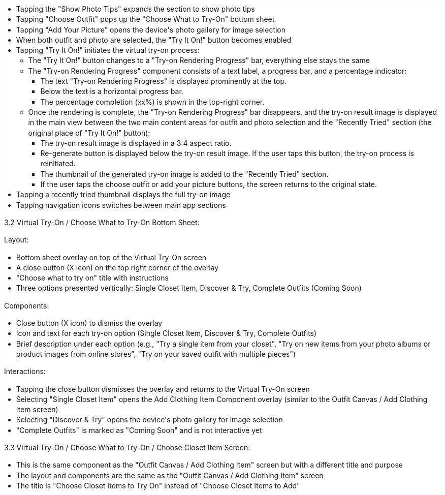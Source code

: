    - Tapping the "Show Photo Tips" expands the section to show photo tips
   - Tapping "Choose Outfit" pops up the "Choose What to Try-On" bottom sheet
   - Tapping "Add Your Picture" opens the device's photo gallery for image selection
   - When both outfit and photo are selected, the "Try It On!" button becomes enabled
   - Tapping "Try It On!" initiates the virtual try-on process:
     - The "Try It On!" button changes to a "Try-on Rendering Progress" bar, everything else stays the same
     - The "Try-on Rendering Progress" component consists of a text label, a progress bar, and a percentage indicator:
       - The text "Try-on Rendering Progress" is displayed prominently at the top.
       - Below the text is a horizontal progress bar.
       - The percentage completion (xx%) is shown in the top-right corner.
     - Once the rendering is complete, the "Try-on Rendering Progress" bar disappears, and the try-on result image is displayed in the main view between the two main content areas for outfit and photo selection and the "Recently Tried" section (the original place of "Try It On!" button):
       - The try-on result image is displayed in a 3:4 aspect ratio.
       - Re-generate button is displayed below the try-on result image. If the user taps this button, the try-on process is reinitiated.
       - The thumbnail of the generated try-on image is added to the "Recently Tried" section.
       - If the user taps the choose outfit or add your picture buttons, the screen returns to the original state.
   - Tapping a recently tried thumbnail displays the full try-on image
   - Tapping navigation icons switches between main app sections

   3.2 Virtual Try-On / Choose What to Try-On Bottom Sheet:

   Layout:

   - Bottom sheet overlay on top of the Virtual Try-On screen
   - A close button (X icon) on the top right corner of the overlay
   - "Choose what to try on" title with instructions
   - Three options presented vertically: Single Closet Item, Discover & Try, Complete Outfits (Coming Soon)

   Components:

   - Close button (X icon) to dismiss the overlay
   - Icon and text for each try-on option (Single Closet Item, Discover & Try, Complete Outfits)
   - Brief description under each option (e.g., "Try a single item from your closet", "Try on new items from your photo albums or product images from online stores", "Try on your saved outfit with multiple pieces")

   Interactions:

   - Tapping the close button dismisses the overlay and returns to the Virtual Try-On screen
   - Selecting "Single Closet Item" opens the Add Clothing Item Component overlay (similar to the Outfit Canvas / Add Clothing Item screen)
   - Selecting "Discover & Try" opens the device's photo gallery for image selection
   - "Complete Outfits" is marked as "Coming Soon" and is not interactive yet

   3.3 Virtual Try-On / Choose What to Try-On / Choose Closet Item Screen:

   - This is the same component as the "Outfit Canvas / Add Clothing Item" screen but with a different title and purpose
   - The layout and components are the same as the "Outfit Canvas / Add Clothing Item" screen
   - The title is "Choose Closet Items to Try On" instead of "Choose Closet Items to Add"
